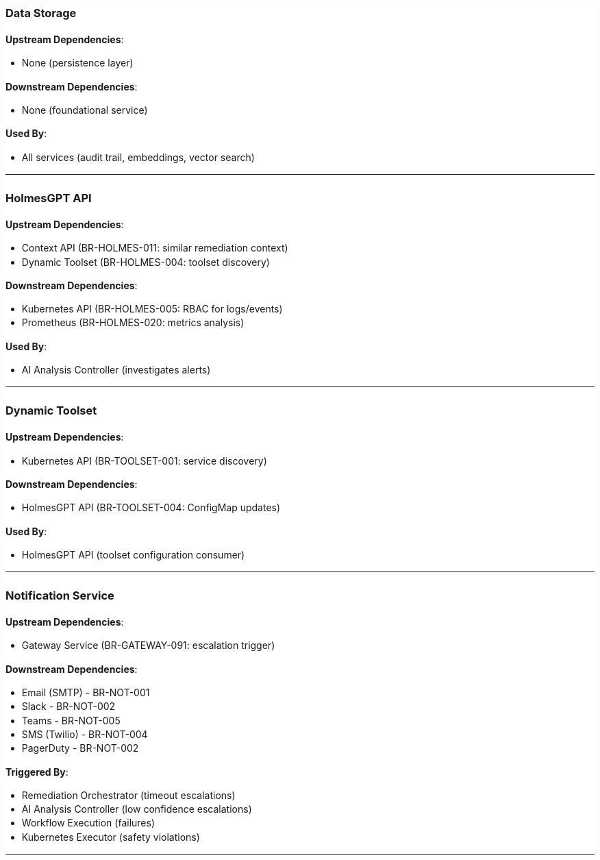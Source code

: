 
### **Data Storage**

**Upstream Dependencies**:
- None (persistence layer)

**Downstream Dependencies**:
- None (foundational service)

**Used By**:
- All services (audit trail, embeddings, vector search)

---

### **HolmesGPT API**

**Upstream Dependencies**:
- Context API (BR-HOLMES-011: similar remediation context)
- Dynamic Toolset (BR-HOLMES-004: toolset discovery)

**Downstream Dependencies**:
- Kubernetes API (BR-HOLMES-005: RBAC for logs/events)
- Prometheus (BR-HOLMES-020: metrics analysis)

**Used By**:
- AI Analysis Controller (investigates alerts)

---

### **Dynamic Toolset**

**Upstream Dependencies**:
- Kubernetes API (BR-TOOLSET-001: service discovery)

**Downstream Dependencies**:
- HolmesGPT API (BR-TOOLSET-004: ConfigMap updates)

**Used By**:
- HolmesGPT API (toolset configuration consumer)

---

### **Notification Service**

**Upstream Dependencies**:
- Gateway Service (BR-GATEWAY-091: escalation trigger)

**Downstream Dependencies**:
- Email (SMTP) - BR-NOT-001
- Slack - BR-NOT-002
- Teams - BR-NOT-005
- SMS (Twilio) - BR-NOT-004
- PagerDuty - BR-NOT-002

**Triggered By**:
- Remediation Orchestrator (timeout escalations)
- AI Analysis Controller (low confidence escalations)
- Workflow Execution (failures)
- Kubernetes Executor (safety violations)

---